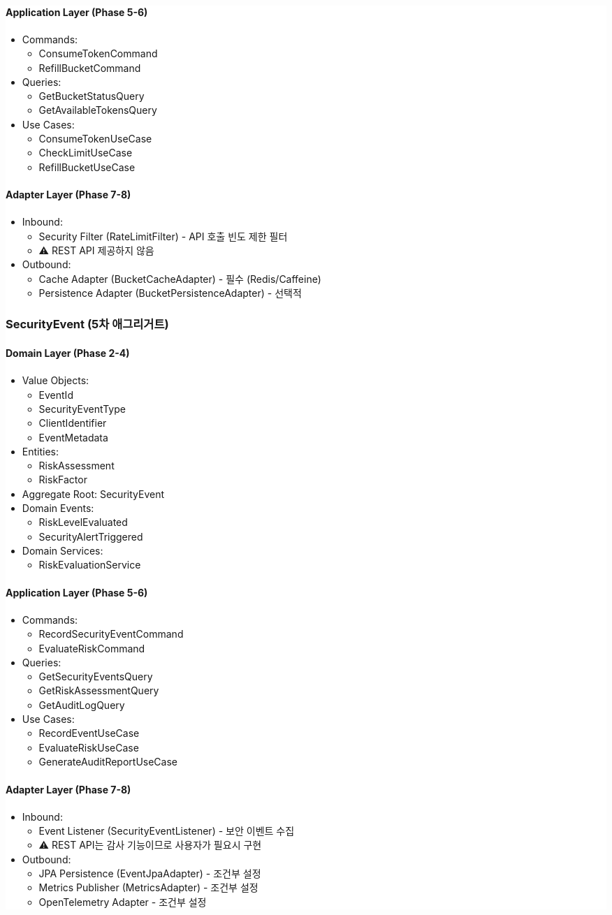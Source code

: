 #### Application Layer (Phase 5-6)
- Commands:
  - ConsumeTokenCommand
  - RefillBucketCommand
- Queries:
  - GetBucketStatusQuery
  - GetAvailableTokensQuery
- Use Cases:
  - ConsumeTokenUseCase
  - CheckLimitUseCase
  - RefillBucketUseCase

#### Adapter Layer (Phase 7-8)
- Inbound:
  - Security Filter (RateLimitFilter) - API 호출 빈도 제한 필터
  - ⚠️ REST API 제공하지 않음
- Outbound:
  - Cache Adapter (BucketCacheAdapter) - 필수 (Redis/Caffeine)
  - Persistence Adapter (BucketPersistenceAdapter) - 선택적

### SecurityEvent (5차 애그리거트)
#### Domain Layer (Phase 2-4)
- Value Objects:
  - EventId
  - SecurityEventType
  - ClientIdentifier
  - EventMetadata
- Entities:
  - RiskAssessment
  - RiskFactor
- Aggregate Root: SecurityEvent
- Domain Events:
  - RiskLevelEvaluated
  - SecurityAlertTriggered
- Domain Services:
  - RiskEvaluationService

#### Application Layer (Phase 5-6)
- Commands:
  - RecordSecurityEventCommand
  - EvaluateRiskCommand
- Queries:
  - GetSecurityEventsQuery
  - GetRiskAssessmentQuery
  - GetAuditLogQuery
- Use Cases:
  - RecordEventUseCase
  - EvaluateRiskUseCase
  - GenerateAuditReportUseCase

#### Adapter Layer (Phase 7-8)
- Inbound:
  - Event Listener (SecurityEventListener) - 보안 이벤트 수집
  - ⚠️ REST API는 감사 기능이므로 사용자가 필요시 구현
- Outbound:
  - JPA Persistence (EventJpaAdapter) - 조건부 설정
  - Metrics Publisher (MetricsAdapter) - 조건부 설정
  - OpenTelemetry Adapter - 조건부 설정
